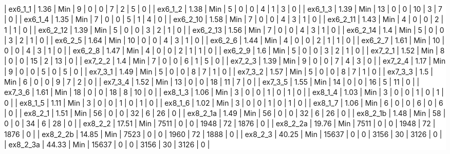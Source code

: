| ex6_1_1 | 1.36 | Min | 9 | 0 | 0 | 7 | 2 | 5 | 0 |
| ex6_1_2 | 1.38 | Min | 5 | 0 | 0 | 4 | 1 | 3 | 0 |
| ex6_1_3 | 1.39 | Min | 13 | 0 | 0 | 10 | 3 | 7 | 0 |
| ex6_1_4 | 1.35 | Min | 7 | 0 | 0 | 5 | 1 | 4 | 0 |
| ex6_2_10 | 1.58 | Min | 7 | 0 | 0 | 4 | 3 | 1 | 0 |
| ex6_2_11 | 1.43 | Min | 4 | 0 | 0 | 2 | 1 | 1 | 0 |
| ex6_2_12 | 1.39 | Min | 5 | 0 | 0 | 3 | 2 | 1 | 0 |
| ex6_2_13 | 1.56 | Min | 7 | 0 | 0 | 4 | 3 | 1 | 0 |
| ex6_2_14 | 1.4 | Min | 5 | 0 | 0 | 3 | 2 | 1 | 0 |
| ex6_2_5 | 1.64 | Min | 10 | 0 | 0 | 4 | 3 | 1 | 0 |
| ex6_2_6 | 1.44 | Min | 4 | 0 | 0 | 2 | 1 | 1 | 0 |
| ex6_2_7 | 1.61 | Min | 10 | 0 | 0 | 4 | 3 | 1 | 0 |
| ex6_2_8 | 1.47 | Min | 4 | 0 | 0 | 2 | 1 | 1 | 0 |
| ex6_2_9 | 1.6 | Min | 5 | 0 | 0 | 3 | 2 | 1 | 0 |
| ex7_2_1 | 1.52 | Min | 8 | 0 | 0 | 15 | 2 | 13 | 0 |
| ex7_2_2 | 1.4 | Min | 7 | 0 | 0 | 6 | 1 | 5 | 0 |
| ex7_2_3 | 1.39 | Min | 9 | 0 | 0 | 7 | 4 | 3 | 0 |
| ex7_2_4 | 1.17 | Min | 9 | 0 | 0 | 5 | 0 | 5 | 0 |
| ex7_3_1 | 1.49 | Min | 5 | 0 | 0 | 8 | 7 | 1 | 0 |
| ex7_3_2 | 1.57 | Min | 5 | 0 | 0 | 8 | 7 | 1 | 0 |
| ex7_3_3 | 1.5 | Min | 6 | 0 | 0 | 9 | 7 | 2 | 0 |
| ex7_3_4 | 1.52 | Min | 13 | 0 | 0 | 18 | 11 | 7 | 0 |
| ex7_3_5 | 1.55 | Min | 14 | 0 | 0 | 16 | 5 | 11 | 0 |
| ex7_3_6 | 1.61 | Min | 18 | 0 | 0 | 18 | 8 | 10 | 0 |
| ex8_1_3 | 1.06 | Min | 3 | 0 | 0 | 1 | 0 | 1 | 0 |
| ex8_1_4 | 1.03 | Min | 3 | 0 | 0 | 1 | 0 | 1 | 0 |
| ex8_1_5 | 1.11 | Min | 3 | 0 | 0 | 1 | 0 | 1 | 0 |
| ex8_1_6 | 1.02 | Min | 3 | 0 | 0 | 1 | 0 | 1 | 0 |
| ex8_1_7 | 1.06 | Min | 6 | 0 | 0 | 6 | 0 | 6 | 0 |
| ex8_2_1 | 1.51 | Min | 56 | 0 | 0 | 32 | 6 | 26 | 0 |
| ex8_2_1a | 1.49 | Min | 56 | 0 | 0 | 32 | 6 | 26 | 0 |
| ex8_2_1b | 1.48 | Min | 58 | 0 | 0 | 34 | 6 | 28 | 0 |
| ex8_2_2 | 17.51 | Min | 7511 | 0 | 0 | 1948 | 72 | 1876 | 0 |
| ex8_2_2a | 19.76 | Min | 7511 | 0 | 0 | 1948 | 72 | 1876 | 0 |
| ex8_2_2b | 14.85 | Min | 7523 | 0 | 0 | 1960 | 72 | 1888 | 0 |
| ex8_2_3 | 40.25 | Min | 15637 | 0 | 0 | 3156 | 30 | 3126 | 0 |
| ex8_2_3a | 44.33 | Min | 15637 | 0 | 0 | 3156 | 30 | 3126 | 0 |